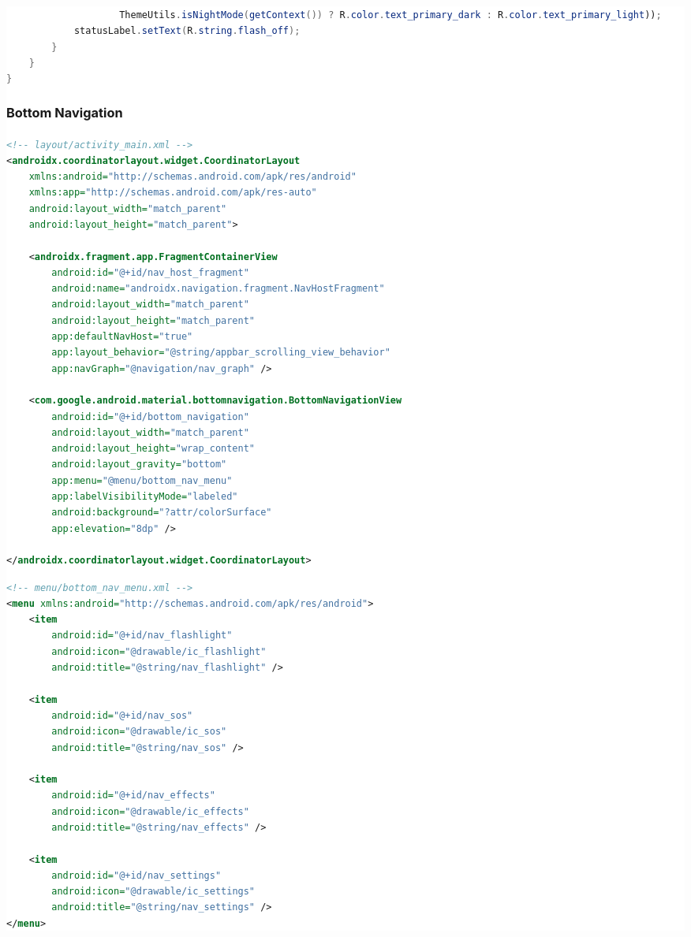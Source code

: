 ```java
                    ThemeUtils.isNightMode(getContext()) ? R.color.text_primary_dark : R.color.text_primary_light));
            statusLabel.setText(R.string.flash_off);
        }
    }
}
```

### Bottom Navigation

```xml
<!-- layout/activity_main.xml -->
<androidx.coordinatorlayout.widget.CoordinatorLayout
    xmlns:android="http://schemas.android.com/apk/res/android"
    xmlns:app="http://schemas.android.com/apk/res-auto"
    android:layout_width="match_parent"
    android:layout_height="match_parent">
    
    <androidx.fragment.app.FragmentContainerView
        android:id="@+id/nav_host_fragment"
        android:name="androidx.navigation.fragment.NavHostFragment"
        android:layout_width="match_parent"
        android:layout_height="match_parent"
        app:defaultNavHost="true"
        app:layout_behavior="@string/appbar_scrolling_view_behavior"
        app:navGraph="@navigation/nav_graph" />
    
    <com.google.android.material.bottomnavigation.BottomNavigationView
        android:id="@+id/bottom_navigation"
        android:layout_width="match_parent"
        android:layout_height="wrap_content"
        android:layout_gravity="bottom"
        app:menu="@menu/bottom_nav_menu"
        app:labelVisibilityMode="labeled"
        android:background="?attr/colorSurface"
        app:elevation="8dp" />
        
</androidx.coordinatorlayout.widget.CoordinatorLayout>
```

```xml
<!-- menu/bottom_nav_menu.xml -->
<menu xmlns:android="http://schemas.android.com/apk/res/android">
    <item
        android:id="@+id/nav_flashlight"
        android:icon="@drawable/ic_flashlight"
        android:title="@string/nav_flashlight" />
    
    <item
        android:id="@+id/nav_sos"
        android:icon="@drawable/ic_sos"
        android:title="@string/nav_sos" />
    
    <item
        android:id="@+id/nav_effects"
        android:icon="@drawable/ic_effects"
        android:title="@string/nav_effects" />
    
    <item
        android:id="@+id/nav_settings"
        android:icon="@drawable/ic_settings"
        android:title="@string/nav_settings" />
</menu>
```
